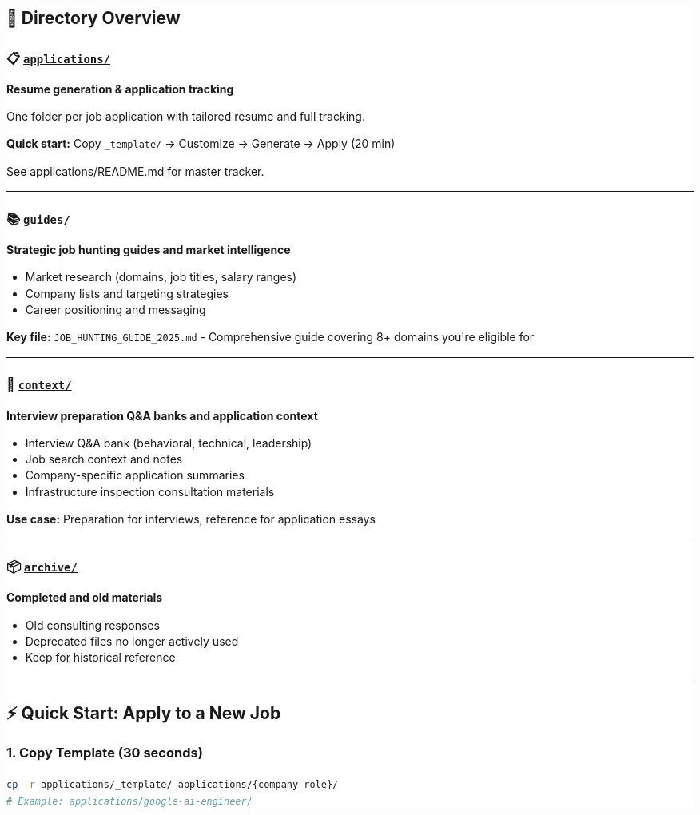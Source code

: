 
## 📂 Directory Overview

### 📋 [`applications/`](applications/)
**Resume generation & application tracking**

One folder per job application with tailored resume and full tracking.

**Quick start:** Copy `_template/` → Customize → Generate → Apply (20 min)

See [applications/README.md](applications/README.md) for master tracker.

---

### 📚 [`guides/`](guides/)
**Strategic job hunting guides and market intelligence**

- Market research (domains, job titles, salary ranges)
- Company lists and targeting strategies
- Career positioning and messaging

**Key file:** `JOB_HUNTING_GUIDE_2025.md` - Comprehensive guide covering 8+ domains you're eligible for

---

### 📝 [`context/`](context/)
**Interview preparation Q&A banks and application context**

- Interview Q&A bank (behavioral, technical, leadership)
- Job search context and notes
- Company-specific application summaries
- Infrastructure inspection consultation materials

**Use case:** Preparation for interviews, reference for application essays

---

### 📦 [`archive/`](archive/)
**Completed and old materials**

- Old consulting responses
- Deprecated files no longer actively used
- Keep for historical reference

---

## ⚡ Quick Start: Apply to a New Job

### 1. Copy Template (30 seconds)
```bash
cp -r applications/_template/ applications/{company-role}/
# Example: applications/google-ai-engineer/
```
